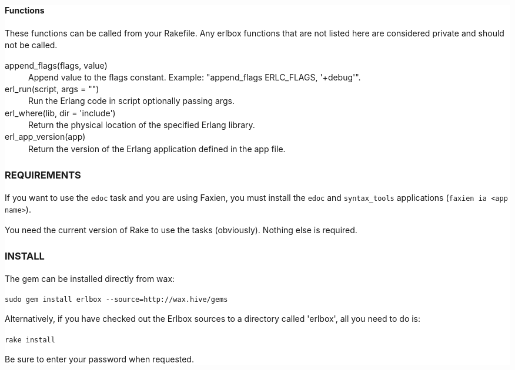 
#### Functions

These functions can be called from your Rakefile. Any erlbox functions that are
not listed here are considered private and should not be called.

<dl>
  <dt>append_flags(flags, value)</dt>
  <dd>Append value to the flags constant. Example: "append_flags ERLC_FLAGS, '+debug'".</dd>

  <dt>erl_run(script, args = "")</dt>
  <dd>Run the Erlang code in script optionally passing args.</dd>

  <dt>erl_where(lib, dir = 'include')</dt>
  <dd>Return the physical location of the specified Erlang library.</dd>

  <dt>erl_app_version(app)</dt>
  <dd>Return the version of the Erlang application defined in the app file.</dd>
</dl>


### REQUIREMENTS

If you want to use the `edoc` task and you are using Faxien, you must install the
`edoc` and `syntax_tools` applications (`faxien ia <appname>`).

You need the current version of Rake to use the tasks (obviously). Nothing else
is required.


### INSTALL

The gem can be installed directly from wax:

    sudo gem install erlbox --source=http://wax.hive/gems

Alternatively, if you have checked out the Erlbox sources to a directory called
'erlbox', all you need to do is:

    rake install

Be sure to enter your password when requested.
